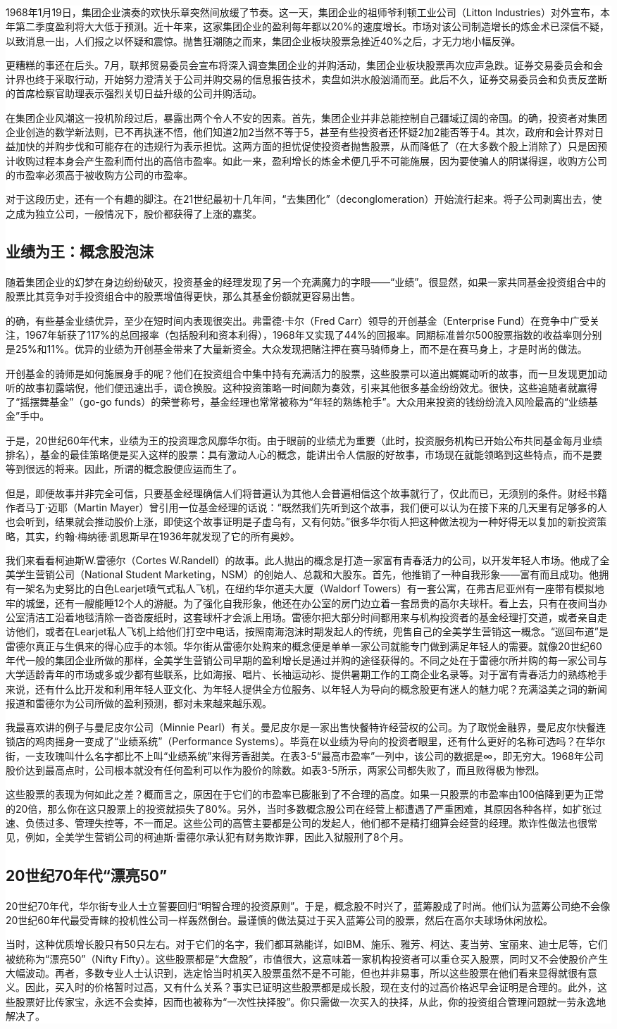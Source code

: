 1968年1月19日，集团企业演奏的欢快乐章突然间放缓了节奏。这一天，集团企业的祖师爷利顿工业公司（Litton Industries）对外宣布，本年第二季度盈利将大大低于预测。近十年来，这家集团企业的盈利每年都以20%的速度增长。市场对该公司制造增长的炼金术已深信不疑，以致消息一出，人们报之以怀疑和震惊。抛售狂潮随之而来，集团企业板块股票急挫近40%之后，才无力地小幅反弹。

更糟糕的事还在后头。7月，联邦贸易委员会宣布将深入调查集团企业的并购活动，集团企业板块股票再次应声急跌。证券交易委员会和会计界也终于采取行动，开始努力澄清关于公司并购交易的信息报告技术，卖盘如洪水般汹涌而至。此后不久，证券交易委员会和负责反垄断的首席检察官助理表示强烈关切日益升级的公司并购活动。

在集团企业风潮这一投机阶段过后，暴露出两个令人不安的因素。首先，集团企业并非总能控制自己疆域辽阔的帝国。的确，投资者对集团企业创造的数学新法则，已不再执迷不悟，他们知道2加2当然不等于5，甚至有些投资者还怀疑2加2能否等于4。其次，政府和会计界对日益加快的并购步伐和可能存在的违规行为表示担忧。这两方面的担忧促使投资者抛售股票，从而降低了（在大多数个股上消除了）只是因预计收购过程本身会产生盈利而付出的高倍市盈率。如此一来，盈利增长的炼金术便几乎不可能施展，因为要使骗人的阴谋得逞，收购方公司的市盈率必须高于被收购方公司的市盈率。

对于这段历史，还有一个有趣的脚注。在21世纪最初十几年间，“去集团化”（deconglomeration）开始流行起来。将子公司剥离出去，使之成为独立公司，一般情况下，股价都获得了上涨的嘉奖。

## 业绩为王：概念股泡沫

随着集团企业的幻梦在身边纷纷破灭，投资基金的经理发现了另一个充满魔力的字眼——“业绩”。很显然，如果一家共同基金投资组合中的股票比其竞争对手投资组合中的股票增值得更快，那么其基金份额就更容易出售。

的确，有些基金业绩优异，至少在短时间内表现很突出。弗雷德·卡尔（Fred Carr）领导的开创基金（Enterprise Fund）在竞争中广受关注，1967年斩获了117%的总回报率（包括股利和资本利得），1968年又实现了44%的回报率。同期标准普尔500股票指数的收益率则分别是25%和11%。优异的业绩为开创基金带来了大量新资金。大众发现把赌注押在赛马骑师身上，而不是在赛马身上，才是时尚的做法。

开创基金的骑师是如何施展身手的呢？他们在投资组合中集中持有充满活力的股票，这些股票可以道出娓娓动听的故事，而一旦发现更加动听的故事初露端倪，他们便迅速出手，调仓换股。这种投资策略一时间颇为奏效，引来其他很多基金纷纷效尤。很快，这些追随者就赢得了“摇摆舞基金”（go-go funds）的荣誉称号，基金经理也常常被称为“年轻的熟练枪手”。大众用来投资的钱纷纷流入风险最高的“业绩基金”手中。

于是，20世纪60年代末，业绩为王的投资理念风靡华尔街。由于眼前的业绩尤为重要（此时，投资服务机构已开始公布共同基金每月业绩排名），基金的最佳策略便是买入这样的股票：具有激动人心的概念，能讲出令人信服的好故事，市场现在就能领略到这些特点，而不是要等到很远的将来。因此，所谓的概念股便应运而生了。

但是，即便故事并非完全可信，只要基金经理确信人们将普遍认为其他人会普遍相信这个故事就行了，仅此而已，无须别的条件。财经书籍作者马丁·迈耶（Martin Mayer）曾引用一位基金经理的话说：“既然我们先听到这个故事，我们便可以认为在接下来的几天里有足够多的人也会听到，结果就会推动股价上涨，即使这个故事证明是子虚乌有，又有何妨。”很多华尔街人把这种做法视为一种好得无以复加的新投资策略，其实，约翰·梅纳德·凯恩斯早在1936年就发现了它的所有奥妙。

我们来看看柯迪斯W.雷德尔（Cortes W.Randell）的故事。此人抛出的概念是打造一家富有青春活力的公司，以开发年轻人市场。他成了全美学生营销公司（National Student Marketing，NSM）的创始人、总裁和大股东。首先，他推销了一种自我形象——富有而且成功。他拥有一架名为史努比的白色Learjet喷气式私人飞机，在纽约华尔道夫大厦（Waldorf Towers）有一套公寓，在弗吉尼亚州有一座带有模拟地牢的城堡，还有一艘能睡12个人的游艇。为了强化自我形象，他还在办公室的房门边立着一套昂贵的高尔夫球杆。看上去，只有在夜间当办公室清洁工沿着地毯清除一沓沓废纸时，这套球杆才会派上用场。雷德尔把大部分时间都用来与机构投资者的基金经理打交道，或者亲自走访他们，或者在Learjet私人飞机上给他们打空中电话，按照南海泡沫时期发起人的传统，兜售自己的全美学生营销这一概念。“巡回布道”是雷德尔真正与生俱来的得心应手的本领。华尔街从雷德尔处购来的概念便是单单一家公司就能专门做到满足年轻人的需要。就像20世纪60年代一般的集团企业所做的那样，全美学生营销公司早期的盈利增长是通过并购的途径获得的。不同之处在于雷德尔所并购的每一家公司与大学适龄青年的市场或多或少都有些联系，比如海报、唱片、长袖运动衫、提供暑期工作的工商企业名录等。对于富有青春活力的熟练枪手来说，还有什么比开发和利用年轻人亚文化、为年轻人提供全方位服务、以年轻人为导向的概念股更有迷人的魅力呢？充满溢美之词的新闻报道和雷德尔为公司所做的盈利预测，都对未来越来越乐观。

我最喜欢讲的例子与曼尼皮尔公司（Minnie Pearl）有关。曼尼皮尔是一家出售快餐特许经营权的公司。为了取悦金融界，曼尼皮尔快餐连锁店的鸡肉摇身一变成了“业绩系统”（Performance Systems）。毕竟在以业绩为导向的投资者眼里，还有什么更好的名称可选吗？在华尔街，一支玫瑰叫什么名字都比不上叫“业绩系统”来得芳香甜美。在表3-5“最高市盈率”一列中，该公司的数据是∞，即无穷大。1968年公司股价达到最高点时，公司根本就没有任何盈利可以作为股价的除数。如表3-5所示，两家公司都失败了，而且败得极为惨烈。

这些股票的表现为何如此之差？概而言之，原因在于它们的市盈率已膨胀到了不合理的高度。如果一只股票的市盈率由100倍降到更为正常的20倍，那么你在这只股票上的投资就损失了80%。另外，当时多数概念股公司在经营上都遭遇了严重困难，其原因各种各样，如扩张过速、负债过多、管理失控等，不一而足。这些公司的高管主要都是公司的发起人，他们都不是精打细算会经营的经理。欺诈性做法也很常见，例如，全美学生营销公司的柯迪斯·雷德尔承认犯有财务欺诈罪，因此入狱服刑了8个月。

## 20世纪70年代“漂亮50”

20世纪70年代，华尔街专业人士立誓要回归“明智合理的投资原则”。于是，概念股不时兴了，蓝筹股成了时尚。他们认为蓝筹公司绝不会像20世纪60年代最受青睐的投机性公司一样轰然倒台。最谨慎的做法莫过于买入蓝筹公司的股票，然后在高尔夫球场休闲放松。

当时，这种优质增长股只有50只左右。对于它们的名字，我们都耳熟能详，如IBM、施乐、雅芳、柯达、麦当劳、宝丽来、迪士尼等，它们被统称为“漂亮50”（Nifty Fifty）。这些股票都是“大盘股”，市值很大，这意味着一家机构投资者可以重仓买入股票，同时又不会使股价产生大幅波动。再者，多数专业人士认识到，选定恰当时机买入股票虽然不是不可能，但也并非易事，所以这些股票在他们看来显得就很有意义。因此，买入时的价格暂时过高，又有什么关系？事实已证明这些股票都是成长股，现在支付的过高价格迟早会证明是合理的。此外，这些股票好比传家宝，永远不会卖掉，因而也被称为“一次性抉择股”。你只需做一次买入的抉择，从此，你的投资组合管理问题就一劳永逸地解决了。
